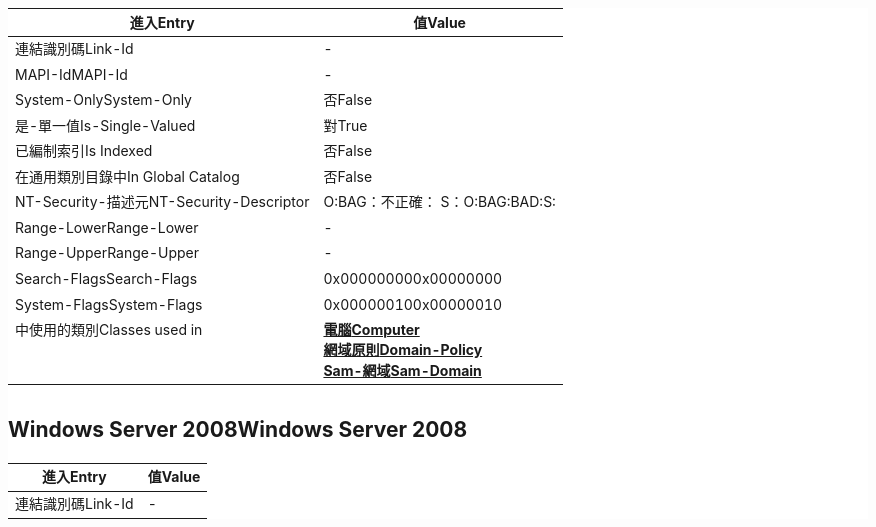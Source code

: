 | <span data-ttu-id="9bfb1-180">進入</span><span class="sxs-lookup"><span data-stu-id="9bfb1-180">Entry</span></span> | <span data-ttu-id="9bfb1-181">值</span><span class="sxs-lookup"><span data-stu-id="9bfb1-181">Value</span></span> |
|------------------------|-------------------------------------------------------------------------------------------------------------------------------------------|
| <span data-ttu-id="9bfb1-182">連結識別碼</span><span class="sxs-lookup"><span data-stu-id="9bfb1-182">Link-Id</span></span>                | \-                                                                                                                                        |
| <span data-ttu-id="9bfb1-183">MAPI-Id</span><span class="sxs-lookup"><span data-stu-id="9bfb1-183">MAPI-Id</span></span>                | \-                                                                                                                                        |
| <span data-ttu-id="9bfb1-184">System-Only</span><span class="sxs-lookup"><span data-stu-id="9bfb1-184">System-Only</span></span>            | <span data-ttu-id="9bfb1-185">否</span><span class="sxs-lookup"><span data-stu-id="9bfb1-185">False</span></span>                                                                                                                                     |
| <span data-ttu-id="9bfb1-186">是-單一值</span><span class="sxs-lookup"><span data-stu-id="9bfb1-186">Is-Single-Valued</span></span>       | <span data-ttu-id="9bfb1-187">對</span><span class="sxs-lookup"><span data-stu-id="9bfb1-187">True</span></span>                                                                                                                                      |
| <span data-ttu-id="9bfb1-188">已編制索引</span><span class="sxs-lookup"><span data-stu-id="9bfb1-188">Is Indexed</span></span>             | <span data-ttu-id="9bfb1-189">否</span><span class="sxs-lookup"><span data-stu-id="9bfb1-189">False</span></span>                                                                                                                                     |
| <span data-ttu-id="9bfb1-190">在通用類別目錄中</span><span class="sxs-lookup"><span data-stu-id="9bfb1-190">In Global Catalog</span></span>      | <span data-ttu-id="9bfb1-191">否</span><span class="sxs-lookup"><span data-stu-id="9bfb1-191">False</span></span>                                                                                                                                     |
| <span data-ttu-id="9bfb1-192">NT-Security-描述元</span><span class="sxs-lookup"><span data-stu-id="9bfb1-192">NT-Security-Descriptor</span></span> | <span data-ttu-id="9bfb1-193">O:BAG：不正確： S：</span><span class="sxs-lookup"><span data-stu-id="9bfb1-193">O:BAG:BAD:S:</span></span>                                                                                                                              |
| <span data-ttu-id="9bfb1-194">Range-Lower</span><span class="sxs-lookup"><span data-stu-id="9bfb1-194">Range-Lower</span></span>            | \-                                                                                                                                        |
| <span data-ttu-id="9bfb1-195">Range-Upper</span><span class="sxs-lookup"><span data-stu-id="9bfb1-195">Range-Upper</span></span>            | \-                                                                                                                                        |
| <span data-ttu-id="9bfb1-196">Search-Flags</span><span class="sxs-lookup"><span data-stu-id="9bfb1-196">Search-Flags</span></span>           | <span data-ttu-id="9bfb1-197">0x00000000</span><span class="sxs-lookup"><span data-stu-id="9bfb1-197">0x00000000</span></span>                                                                                                                                |
| <span data-ttu-id="9bfb1-198">System-Flags</span><span class="sxs-lookup"><span data-stu-id="9bfb1-198">System-Flags</span></span>           | <span data-ttu-id="9bfb1-199">0x00000010</span><span class="sxs-lookup"><span data-stu-id="9bfb1-199">0x00000010</span></span>                                                                                                                                |
| <span data-ttu-id="9bfb1-200">中使用的類別</span><span class="sxs-lookup"><span data-stu-id="9bfb1-200">Classes used in</span></span>        | [<span data-ttu-id="9bfb1-201">**電腦**</span><span class="sxs-lookup"><span data-stu-id="9bfb1-201">**Computer**</span></span>](c-computer.md)<br/> [<span data-ttu-id="9bfb1-202">**網域原則**</span><span class="sxs-lookup"><span data-stu-id="9bfb1-202">**Domain-Policy**</span></span>](c-domainpolicy.md)<br/> [<span data-ttu-id="9bfb1-203">**Sam-網域**</span><span class="sxs-lookup"><span data-stu-id="9bfb1-203">**Sam-Domain**</span></span>](c-samdomain.md)<br/> |



## <a name="windows-server-2008"></a><span data-ttu-id="9bfb1-204">Windows Server 2008</span><span class="sxs-lookup"><span data-stu-id="9bfb1-204">Windows Server 2008</span></span>



| <span data-ttu-id="9bfb1-205">進入</span><span class="sxs-lookup"><span data-stu-id="9bfb1-205">Entry</span></span> | <span data-ttu-id="9bfb1-206">值</span><span class="sxs-lookup"><span data-stu-id="9bfb1-206">Value</span></span> |
|------------------------|-------------------------------------------------------------------------------------------------------------------------------------------|
| <span data-ttu-id="9bfb1-207">連結識別碼</span><span class="sxs-lookup"><span data-stu-id="9bfb1-207">Link-Id</span></span>                | \-                                                                                                                                        |